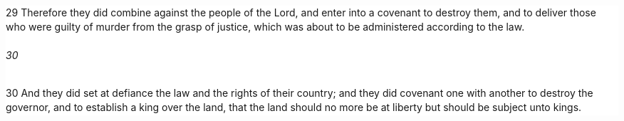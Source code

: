 29 Therefore they did combine against the people of the Lord, and enter into a covenant to destroy them, and to deliver those who were guilty of murder from the grasp of justice, which was about to be administered according to the law.
###### 30
30 And they did set at defiance the law and the rights of their country; and they did covenant one with another to destroy the governor, and to establish a king over the land, that the land should no more be at liberty but should be subject unto kings.



